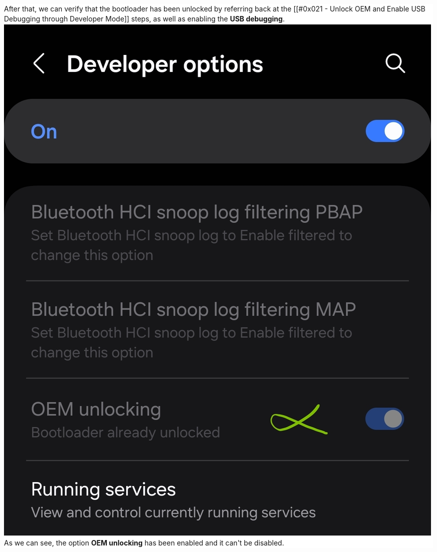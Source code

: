 After that, we can verify that the bootloader has been unlocked by referring back at the [[#0x021 - Unlock OEM and Enable USB Debugging through Developer Mode]] steps, as well as enabling the **USB debugging**.
![](/assets/rootd-Android14/oem-bootloader-unlocked.jpg)
As we can see, the option **OEM unlocking** has been enabled and it can't be disabled.
